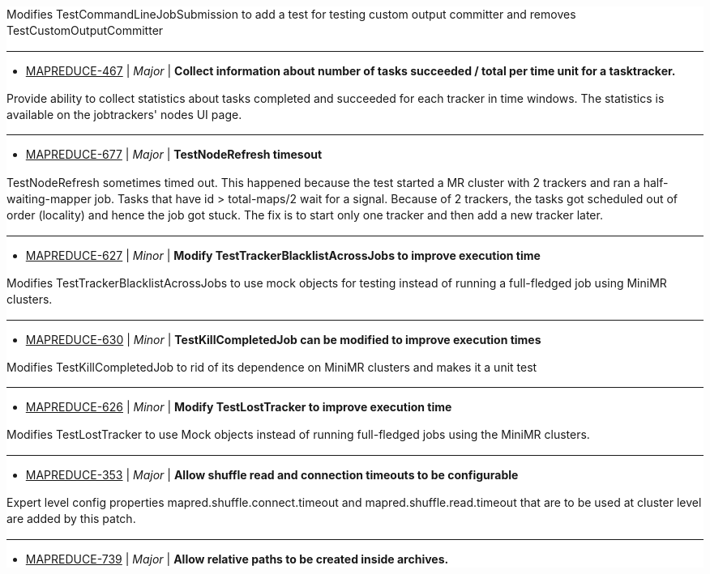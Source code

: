 Modifies TestCommandLineJobSubmission to add a test for testing custom output committer and removes TestCustomOutputCommitter


---

* [MAPREDUCE-467](https://issues.apache.org/jira/browse/MAPREDUCE-467) | *Major* | **Collect information about number of tasks succeeded / total per time unit for a tasktracker.**

Provide ability to collect statistics about tasks completed and succeeded for each tracker in time windows. The statistics is available on the jobtrackers' nodes UI page.


---

* [MAPREDUCE-677](https://issues.apache.org/jira/browse/MAPREDUCE-677) | *Major* | **TestNodeRefresh timesout**

TestNodeRefresh sometimes timed out. This happened because the test started a MR cluster with 2 trackers and ran a half-waiting-mapper job. Tasks that have id \> total-maps/2 wait for a signal. Because of 2 trackers, the tasks got scheduled out of order (locality) and hence the job got stuck. The fix is to start only one tracker and then add a new tracker later.


---

* [MAPREDUCE-627](https://issues.apache.org/jira/browse/MAPREDUCE-627) | *Minor* | **Modify TestTrackerBlacklistAcrossJobs to improve execution time**

Modifies TestTrackerBlacklistAcrossJobs to use mock objects for testing instead of running a full-fledged job using MiniMR clusters.


---

* [MAPREDUCE-630](https://issues.apache.org/jira/browse/MAPREDUCE-630) | *Minor* | **TestKillCompletedJob can be modified to improve execution times**

Modifies TestKillCompletedJob to rid of its dependence on MiniMR clusters and makes it a unit test


---

* [MAPREDUCE-626](https://issues.apache.org/jira/browse/MAPREDUCE-626) | *Minor* | **Modify TestLostTracker to improve execution time**

Modifies TestLostTracker to use Mock objects instead of running full-fledged jobs using the MiniMR clusters.


---

* [MAPREDUCE-353](https://issues.apache.org/jira/browse/MAPREDUCE-353) | *Major* | **Allow shuffle read and connection timeouts to be configurable**

Expert level config properties mapred.shuffle.connect.timeout and mapred.shuffle.read.timeout that are to be used at cluster level are added by this patch.


---

* [MAPREDUCE-739](https://issues.apache.org/jira/browse/MAPREDUCE-739) | *Major* | **Allow relative paths to be created inside archives.**
